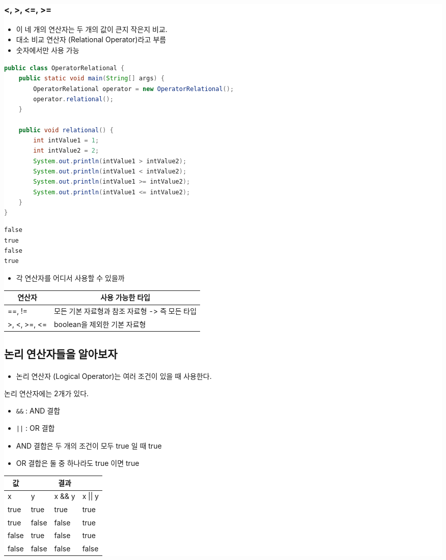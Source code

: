 ### <, >, <=, >=
- 이 네 개의 연산자는 두 개의 값이 큰지 작은지 비교. 
- 대소 비교 연산자 (Relational Operator)라고 부름
- 숫자에서만 사용 가능
```java
public class OperatorRelational {
    public static void main(String[] args) {
        OperatorRelational operator = new OperatorRelational();
        operator.relational();
    }
    
    public void relational() {
        int intValue1 = 1;
        int intValue2 = 2;
        System.out.println(intValue1 > intValue2);
        System.out.println(intValue1 < intValue2);
        System.out.println(intValue1 >= intValue2);
        System.out.println(intValue1 <= intValue2);
    }
}
```
```text
false
true
false
true
```
- 각 연산자를 어디서 사용할 수 있을까

| 연산자          | 사용 가능한 타입                    |
|--------------|------------------------------|
| ==, !=       | 모든 기본 자료형과 참조 자료형 -> 즉 모든 타입 |
| >, <, >=, <= | boolean을 제외한 기본 자료형          |

## 논리 연산자들을 알아보자
- 논리 연산자 (Logical Operator)는 여러 조건이 있을 때 사용한다.

논리 연산자에는 2개가 있다.
- `&&` : AND 결합
- `||` : OR 결합


- AND 결합은 두 개의 조건이 모두 true 일 때 true
- OR 결합은 둘 중 하나라도 true 이면 true


| 값     |       | 결과     |                  |
|-------|-------|--------|------------------|
| x     | y     | x && y | x &#124;&#124; y |
| true  | true  | true   | true             |
| true  | false | false  | true             |
| false | true  | false  | true             |
| false | false | false  | false            |
